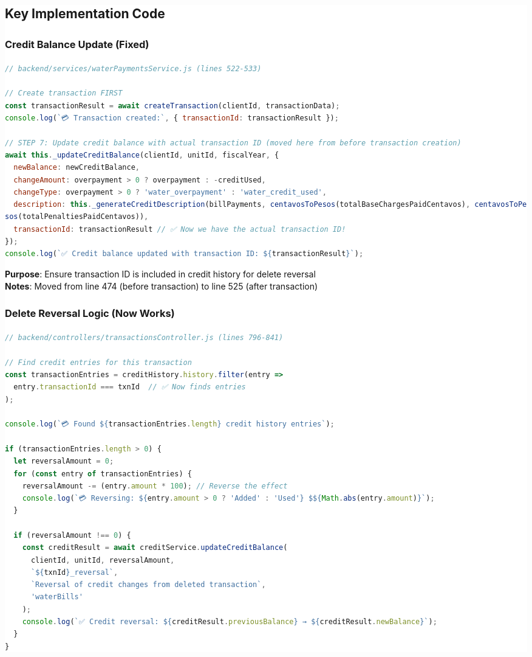 
## Key Implementation Code

### Credit Balance Update (Fixed)

```javascript
// backend/services/waterPaymentsService.js (lines 522-533)

// Create transaction FIRST
const transactionResult = await createTransaction(clientId, transactionData);
console.log(`💳 Transaction created:`, { transactionId: transactionResult });

// STEP 7: Update credit balance with actual transaction ID (moved here from before transaction creation)
await this._updateCreditBalance(clientId, unitId, fiscalYear, {
  newBalance: newCreditBalance,
  changeAmount: overpayment > 0 ? overpayment : -creditUsed,
  changeType: overpayment > 0 ? 'water_overpayment' : 'water_credit_used',
  description: this._generateCreditDescription(billPayments, centavosToPesos(totalBaseChargesPaidCentavos), centavosToPesos(totalPenaltiesPaidCentavos)),
  transactionId: transactionResult // ✅ Now we have the actual transaction ID!
});
console.log(`✅ Credit balance updated with transaction ID: ${transactionResult}`);
```

**Purpose**: Ensure transaction ID is included in credit history for delete reversal  
**Notes**: Moved from line 474 (before transaction) to line 525 (after transaction)

### Delete Reversal Logic (Now Works)

```javascript
// backend/controllers/transactionsController.js (lines 796-841)

// Find credit entries for this transaction
const transactionEntries = creditHistory.history.filter(entry => 
  entry.transactionId === txnId  // ✅ Now finds entries
);

console.log(`💳 Found ${transactionEntries.length} credit history entries`);

if (transactionEntries.length > 0) {
  let reversalAmount = 0;
  for (const entry of transactionEntries) {
    reversalAmount -= (entry.amount * 100); // Reverse the effect
    console.log(`💳 Reversing: ${entry.amount > 0 ? 'Added' : 'Used'} $${Math.abs(entry.amount)}`);
  }
  
  if (reversalAmount !== 0) {
    const creditResult = await creditService.updateCreditBalance(
      clientId, unitId, reversalAmount,
      `${txnId}_reversal`,
      `Reversal of credit changes from deleted transaction`,
      'waterBills'
    );
    console.log(`✅ Credit reversal: ${creditResult.previousBalance} → ${creditResult.newBalance}`);
  }
}
```
